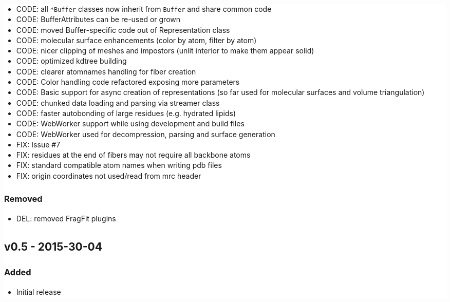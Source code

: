 - CODE: all `*Buffer` classes now inherit from `Buffer` and share common code
- CODE: BufferAttributes can be re-used or grown
- CODE: moved Buffer-specific code out of Representation class
- CODE: molecular surface enhancements (color by atom, filter by atom)
- CODE: nicer clipping of meshes and impostors (unlit interior to make them appear solid)
- CODE: optimized kdtree building
- CODE: clearer atomnames handling for fiber creation
- CODE: Color handling code refactored exposing more parameters
- CODE: Basic support for async creation of representations (so far used for molecular surfaces and volume triangulation)
- CODE: chunked data loading and parsing via streamer class
- CODE: faster autobonding of large residues (e.g. hydrated lipids)
- CODE: WebWorker support while using development and build files
- CODE: WebWorker used for decompression, parsing and surface generation
- FIX: Issue #7
- FIX: residues at the end of fibers may not require all backbone atoms
- FIX: standard compatible atom names when writing pdb files
- FIX: origin coordinates not used/read from mrc header

### Removed
- DEL: removed FragFit plugins


## v0.5 - 2015-30-04
### Added
- Initial release


[Unreleased]: https://github.com/arose/ngl/compare/v0.9.3...HEAD
[v0.9.3]: https://github.com/arose/ngl/compare/v0.9.2...v0.9.3
[v0.9.2]: https://github.com/arose/ngl/compare/v0.9.1...v0.9.2
[v0.9.1]: https://github.com/arose/ngl/compare/v0.9.0...v0.9.1
[v0.9.0]: https://github.com/arose/ngl/compare/v0.8...v0.9.0
[v0.8]: https://github.com/arose/ngl/compare/v0.7.1a...v0.8
[v0.7.1a]: https://github.com/arose/ngl/compare/v0.7.1...v0.7.1a
[v0.7.1]: https://github.com/arose/ngl/compare/v0.7...v0.7.1
[v0.7]: https://github.com/arose/ngl/compare/v0.6...v0.7
[v0.6]: https://github.com/arose/ngl/compare/v0.5...v0.6